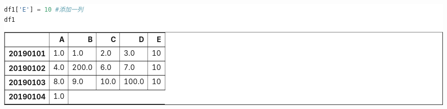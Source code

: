   </tbody>
</table>
</div>




```python
df1['E'] = 10 #添加一列
df1
```




<div>
<style scoped>
    .dataframe tbody tr th:only-of-type {
        vertical-align: middle;
    }

    .dataframe tbody tr th {
        vertical-align: top;
    }

    .dataframe thead th {
        text-align: right;
    }
</style>
<table border="1" class="dataframe">
  <thead>
    <tr style="text-align: right;">
      <th></th>
      <th>A</th>
      <th>B</th>
      <th>C</th>
      <th>D</th>
      <th>E</th>
    </tr>
  </thead>
  <tbody>
    <tr>
      <th>20190101</th>
      <td>1.0</td>
      <td>1.0</td>
      <td>2.0</td>
      <td>3.0</td>
      <td>10</td>
    </tr>
    <tr>
      <th>20190102</th>
      <td>4.0</td>
      <td>200.0</td>
      <td>6.0</td>
      <td>7.0</td>
      <td>10</td>
    </tr>
    <tr>
      <th>20190103</th>
      <td>8.0</td>
      <td>9.0</td>
      <td>10.0</td>
      <td>100.0</td>
      <td>10</td>
    </tr>
    <tr>
      <th>20190104</th>
      <td>1.0</td>